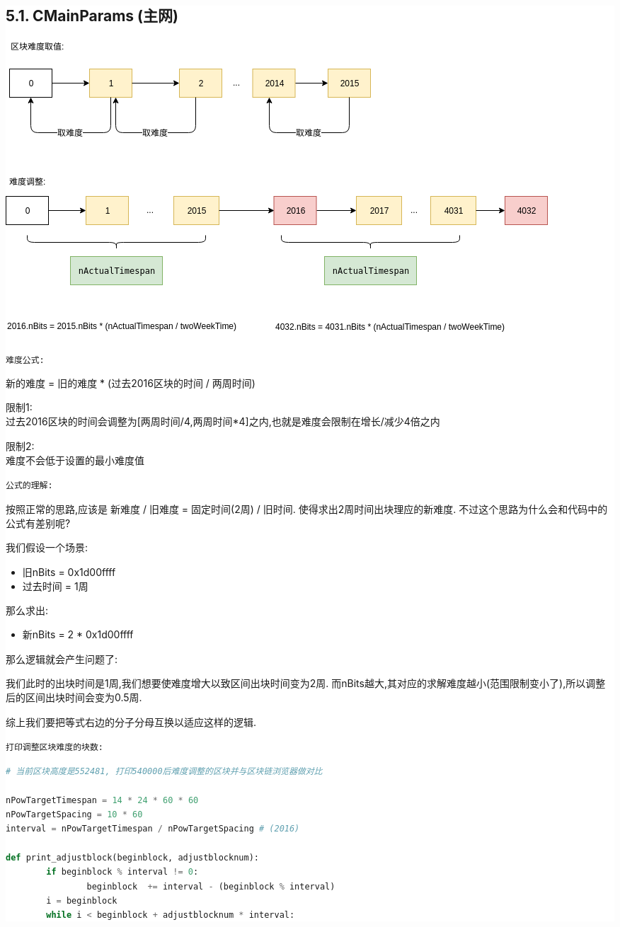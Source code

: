 <a id="markdown-51-cmainparams-主网" name="51-cmainparams-主网"></a>
## 5.1. CMainParams (主网)
![](./pic/difficulity.png)

`难度公式:`

新的难度 = 旧的难度 * (过去2016区块的时间 / 两周时间)

限制1:   
过去2016区块的时间会调整为[两周时间/4,两周时间*4]之内,也就是难度会限制在增长/减少4倍之内

限制2:  
难度不会低于设置的最小难度值


`公式的理解:`

按照正常的思路,应该是 新难度 / 旧难度 = 固定时间(2周) / 旧时间. 使得求出2周时间出块理应的新难度. 不过这个思路为什么会和代码中的公式有差别呢?

我们假设一个场景: 

* 旧nBits =  0x1d00ffff
* 过去时间 = 1周

那么求出:

* 新nBits = 2 * 0x1d00ffff

那么逻辑就会产生问题了:

我们此时的出块时间是1周,我们想要使难度增大以致区间出块时间变为2周. 而nBits越大,其对应的求解难度越小(范围限制变小了),所以调整后的区间出块时间会变为0.5周.

综上我们要把等式右边的分子分母互换以适应这样的逻辑.


`打印调整区块难度的块数:`
```python
# 当前区块高度是552481, 打印540000后难度调整的区块并与区块链浏览器做对比

nPowTargetTimespan = 14 * 24 * 60 * 60
nPowTargetSpacing = 10 * 60
interval = nPowTargetTimespan / nPowTargetSpacing # (2016)

def print_adjustblock(beginblock, adjustblocknum):
        if beginblock % interval != 0:
                beginblock  += interval - (beginblock % interval)
        i = beginblock
        while i < beginblock + adjustblocknum * interval:
```